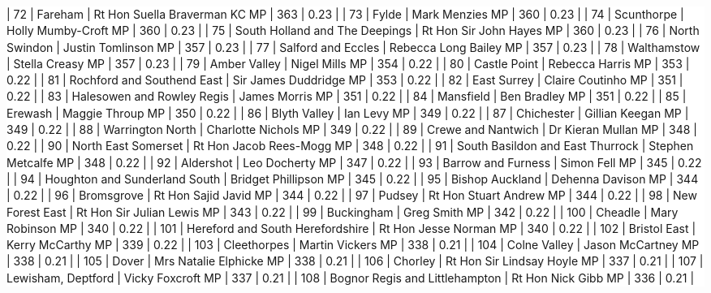| 72 | Fareham | Rt Hon Suella Braverman KC MP | 363 | 0.23 |
| 73 | Fylde | Mark Menzies MP | 360 | 0.23 |
| 74 | Scunthorpe | Holly Mumby-Croft MP | 360 | 0.23 |
| 75 | South Holland and The Deepings | Rt Hon Sir John Hayes MP | 360 | 0.23 |
| 76 | North Swindon | Justin Tomlinson MP | 357 | 0.23 |
| 77 | Salford and Eccles | Rebecca Long Bailey MP | 357 | 0.23 |
| 78 | Walthamstow | Stella Creasy MP | 357 | 0.23 |
| 79 | Amber Valley | Nigel Mills MP | 354 | 0.22 |
| 80 | Castle Point | Rebecca Harris MP | 353 | 0.22 |
| 81 | Rochford and Southend East | Sir James Duddridge MP | 353 | 0.22 |
| 82 | East Surrey | Claire Coutinho MP | 351 | 0.22 |
| 83 | Halesowen and Rowley Regis | James Morris MP | 351 | 0.22 |
| 84 | Mansfield | Ben Bradley MP | 351 | 0.22 |
| 85 | Erewash | Maggie Throup MP | 350 | 0.22 |
| 86 | Blyth Valley | Ian Levy MP | 349 | 0.22 |
| 87 | Chichester | Gillian Keegan MP | 349 | 0.22 |
| 88 | Warrington North | Charlotte Nichols MP | 349 | 0.22 |
| 89 | Crewe and Nantwich | Dr Kieran Mullan MP | 348 | 0.22 |
| 90 | North East Somerset | Rt Hon Jacob Rees-Mogg MP | 348 | 0.22 |
| 91 | South Basildon and East Thurrock | Stephen Metcalfe MP | 348 | 0.22 |
| 92 | Aldershot | Leo Docherty MP | 347 | 0.22 |
| 93 | Barrow and Furness | Simon Fell MP | 345 | 0.22 |
| 94 | Houghton and Sunderland South | Bridget Phillipson MP | 345 | 0.22 |
| 95 | Bishop Auckland | Dehenna Davison MP | 344 | 0.22 |
| 96 | Bromsgrove | Rt Hon Sajid Javid MP | 344 | 0.22 |
| 97 | Pudsey | Rt Hon Stuart Andrew MP | 344 | 0.22 |
| 98 | New Forest East | Rt Hon Sir Julian Lewis MP | 343 | 0.22 |
| 99 | Buckingham | Greg Smith MP | 342 | 0.22 |
| 100 | Cheadle | Mary Robinson MP | 340 | 0.22 |
| 101 | Hereford and South Herefordshire | Rt Hon Jesse Norman MP | 340 | 0.22 |
| 102 | Bristol East | Kerry McCarthy MP | 339 | 0.22 |
| 103 | Cleethorpes | Martin Vickers MP | 338 | 0.21 |
| 104 | Colne Valley | Jason McCartney MP | 338 | 0.21 |
| 105 | Dover | Mrs Natalie Elphicke MP | 338 | 0.21 |
| 106 | Chorley | Rt Hon Sir Lindsay Hoyle MP | 337 | 0.21 |
| 107 | Lewisham, Deptford | Vicky Foxcroft MP | 337 | 0.21 |
| 108 | Bognor Regis and Littlehampton | Rt Hon Nick Gibb MP | 336 | 0.21 |